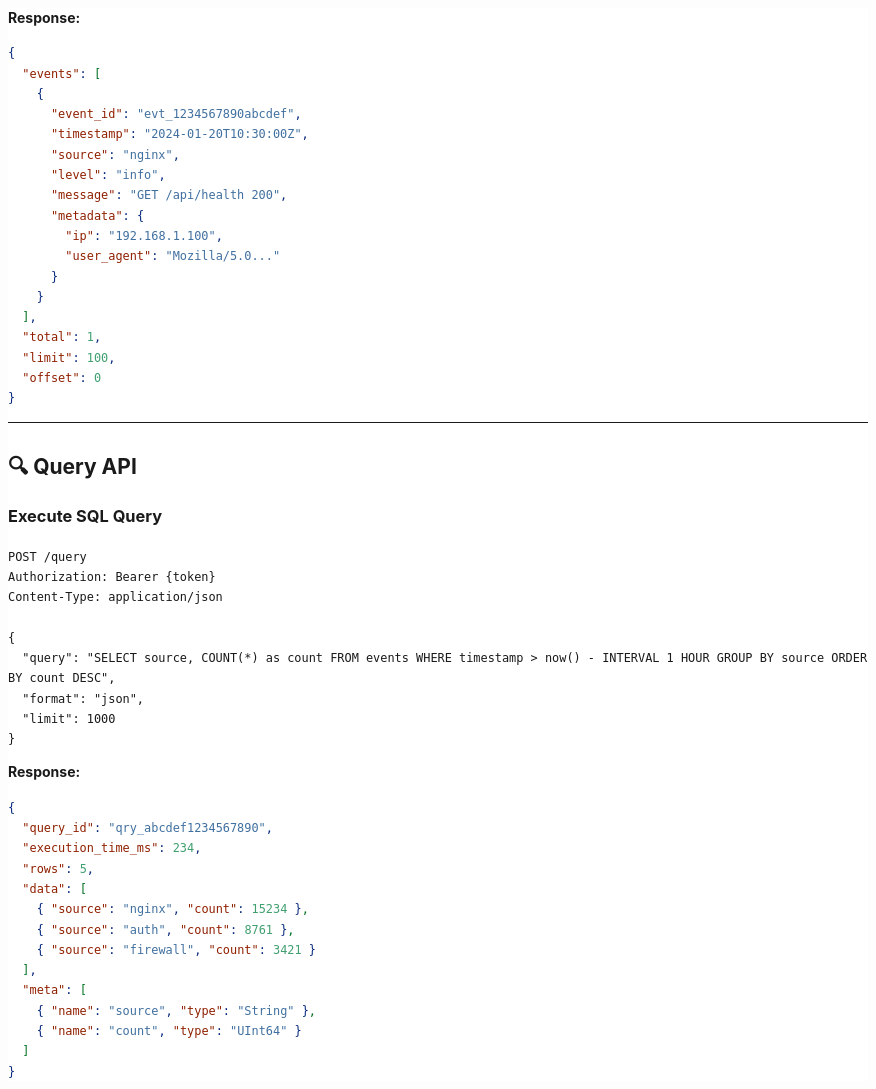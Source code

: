**Response:**

```json
{
  "events": [
    {
      "event_id": "evt_1234567890abcdef",
      "timestamp": "2024-01-20T10:30:00Z",
      "source": "nginx",
      "level": "info",
      "message": "GET /api/health 200",
      "metadata": {
        "ip": "192.168.1.100",
        "user_agent": "Mozilla/5.0..."
      }
    }
  ],
  "total": 1,
  "limit": 100,
  "offset": 0
}
```

---

## 🔍 **Query API**

### **Execute SQL Query**

```http
POST /query
Authorization: Bearer {token}
Content-Type: application/json

{
  "query": "SELECT source, COUNT(*) as count FROM events WHERE timestamp > now() - INTERVAL 1 HOUR GROUP BY source ORDER BY count DESC",
  "format": "json",
  "limit": 1000
}
```

**Response:**

```json
{
  "query_id": "qry_abcdef1234567890",
  "execution_time_ms": 234,
  "rows": 5,
  "data": [
    { "source": "nginx", "count": 15234 },
    { "source": "auth", "count": 8761 },
    { "source": "firewall", "count": 3421 }
  ],
  "meta": [
    { "name": "source", "type": "String" },
    { "name": "count", "type": "UInt64" }
  ]
}
```
